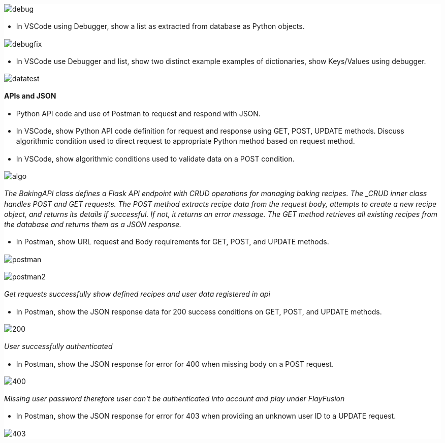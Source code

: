![debug](https://files.catbox.moe/sjdbv0.png)

- In VSCode using Debugger, show a list as extracted from database as Python objects.

![debugfix](https://files.catbox.moe/9qnmyj.png)

- In VSCode use Debugger and list, show two distinct example examples of dictionaries, show Keys/Values using debugger.

![datatest](https://files.catbox.moe/10npwe.png)

**APIs and JSON**

- Python API code and use of Postman to request and respond with JSON.

- In VSCode, show Python API code definition for request and response using GET, POST, UPDATE methods. Discuss algorithmic condition used to direct request to appropriate Python method based on request method.

- In VSCode, show algorithmic conditions used to validate data on a POST condition.

![algo](https://files.catbox.moe/9obqr4.png)

*The BakingAPI class defines a Flask API endpoint with CRUD operations for managing baking recipes. The _CRUD inner class handles POST and GET requests. The POST method extracts recipe data from the request body, attempts to create a new recipe object, and returns its details if successful. If not, it returns an error message. The GET method retrieves all existing recipes from the database and returns them as a JSON response.*

- In Postman, show URL request and Body requirements for GET, POST, and UPDATE methods.

![postman](https://files.catbox.moe/98e00h.png)

![postman2](https://files.catbox.moe/lh8hlu.png)

*Get requests successfully show defined recipes and user data registered in api*

- In Postman, show the JSON response data for 200 success conditions on GET, POST, and UPDATE methods.

![200](https://files.catbox.moe/rgc3ky.png)

*User successfully authenticated*

- In Postman, show the JSON response for error for 400 when missing body on a POST request.

![400](https://files.catbox.moe/y87pc2.png)

*Missing user password therefore user can't be authenticated into account and play under FlayFusion*

- In Postman, show the JSON response for error for 403 when providing an unknown user ID to a UPDATE request.

![403](https://files.catbox.moe/ldwd2e.png)
